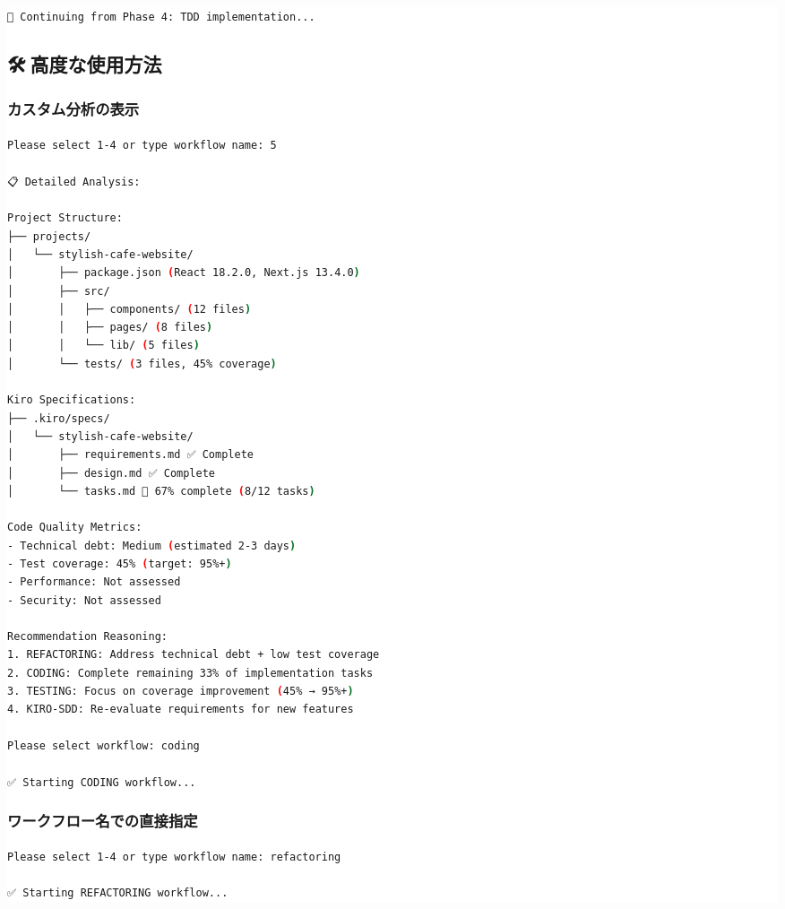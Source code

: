 ```bash
🔄 Continuing from Phase 4: TDD implementation...
```

## 🛠️ 高度な使用方法

### カスタム分析の表示

```bash
Please select 1-4 or type workflow name: 5

📋 Detailed Analysis:

Project Structure:
├── projects/
│   └── stylish-cafe-website/
│       ├── package.json (React 18.2.0, Next.js 13.4.0)
│       ├── src/
│       │   ├── components/ (12 files)
│       │   ├── pages/ (8 files)
│       │   └── lib/ (5 files)
│       └── tests/ (3 files, 45% coverage)

Kiro Specifications:
├── .kiro/specs/
│   └── stylish-cafe-website/
│       ├── requirements.md ✅ Complete
│       ├── design.md ✅ Complete
│       └── tasks.md 🔄 67% complete (8/12 tasks)

Code Quality Metrics:
- Technical debt: Medium (estimated 2-3 days)
- Test coverage: 45% (target: 95%+)
- Performance: Not assessed
- Security: Not assessed

Recommendation Reasoning:
1. REFACTORING: Address technical debt + low test coverage
2. CODING: Complete remaining 33% of implementation tasks
3. TESTING: Focus on coverage improvement (45% → 95%+)
4. KIRO-SDD: Re-evaluate requirements for new features

Please select workflow: coding

✅ Starting CODING workflow...
```

### ワークフロー名での直接指定

```bash
Please select 1-4 or type workflow name: refactoring

✅ Starting REFACTORING workflow...
```
